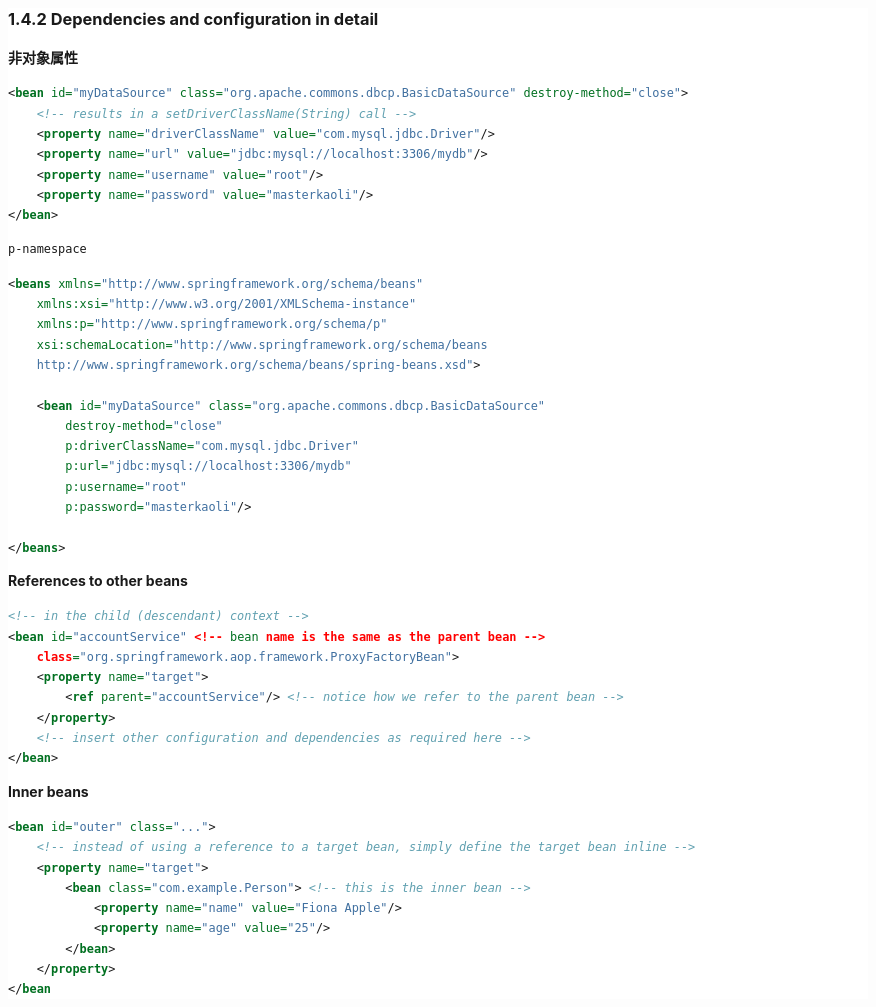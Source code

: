 ### 1.4.2 Dependencies and configuration in detail

**非对象属性**

```xml
<bean id="myDataSource" class="org.apache.commons.dbcp.BasicDataSource" destroy-method="close">
    <!-- results in a setDriverClassName(String) call -->
    <property name="driverClassName" value="com.mysql.jdbc.Driver"/>
    <property name="url" value="jdbc:mysql://localhost:3306/mydb"/>
    <property name="username" value="root"/>
    <property name="password" value="masterkaoli"/>
</bean>
```

`p-namespace`

```xml
<beans xmlns="http://www.springframework.org/schema/beans"
    xmlns:xsi="http://www.w3.org/2001/XMLSchema-instance"
    xmlns:p="http://www.springframework.org/schema/p"
    xsi:schemaLocation="http://www.springframework.org/schema/beans
    http://www.springframework.org/schema/beans/spring-beans.xsd">

    <bean id="myDataSource" class="org.apache.commons.dbcp.BasicDataSource"
        destroy-method="close"
        p:driverClassName="com.mysql.jdbc.Driver"
        p:url="jdbc:mysql://localhost:3306/mydb"
        p:username="root"
        p:password="masterkaoli"/>

</beans>
```

**References to other beans**

```xml
<!-- in the child (descendant) context -->
<bean id="accountService" <!-- bean name is the same as the parent bean -->
    class="org.springframework.aop.framework.ProxyFactoryBean">
    <property name="target">
        <ref parent="accountService"/> <!-- notice how we refer to the parent bean -->
    </property>
    <!-- insert other configuration and dependencies as required here -->
</bean>
```

**Inner beans**

```xml
<bean id="outer" class="...">
    <!-- instead of using a reference to a target bean, simply define the target bean inline -->
    <property name="target">
        <bean class="com.example.Person"> <!-- this is the inner bean -->
            <property name="name" value="Fiona Apple"/>
            <property name="age" value="25"/>
        </bean>
    </property>
</bean
```

